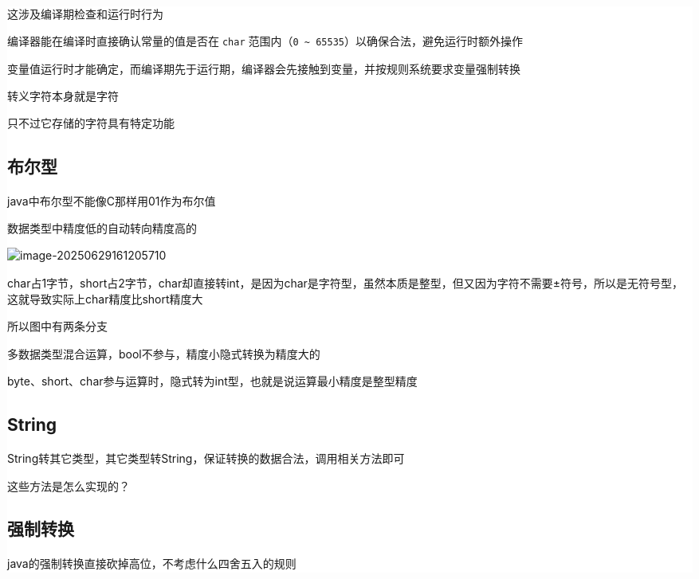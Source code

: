 这涉及编译期检查和运行时行为

编译器能在编译时直接确认常量的值是否在 `char` 范围内（`0 ~ 65535`）以确保合法，避免运行时额外操作

变量值运行时才能确定，而编译期先于运行期，编译器会先接触到变量，并按规则系统要求变量强制转换







转义字符本身就是字符

只不过它存储的字符具有特定功能





## 布尔型

java中布尔型不能像C那样用01作为布尔值



数据类型中精度低的自动转向精度高的

![image-20250629161205710](D:\01\技术\感获\md文档\JavaSE.assets\image-20250629161205710.png)

char占1字节，short占2字节，char却直接转int，是因为char是字符型，虽然本质是整型，但又因为字符不需要±符号，所以是无符号型，这就导致实际上char精度比short精度大

所以图中有两条分支



多数据类型混合运算，bool不参与，精度小隐式转换为精度大的

byte、short、char参与运算时，隐式转为int型，也就是说运算最小精度是整型精度





## String

String转其它类型，其它类型转String，保证转换的数据合法，调用相关方法即可



这些方法是怎么实现的？

















## 强制转换

java的强制转换直接砍掉高位，不考虑什么四舍五入的规则
